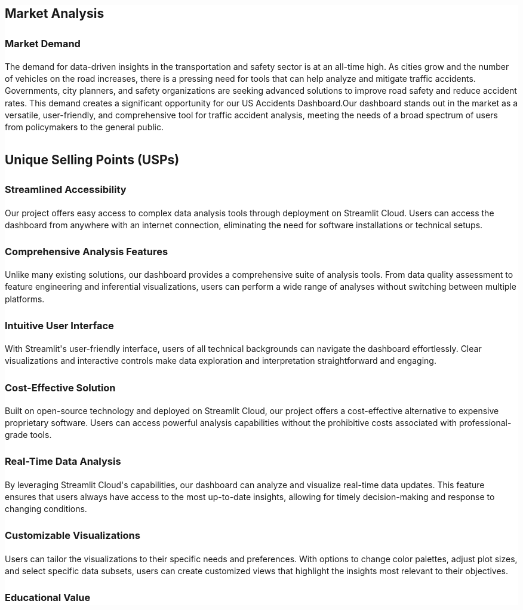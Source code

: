 ## Market Analysis

### Market Demand

The demand for data-driven insights in the transportation and safety sector is at an all-time high. As cities grow and the number of vehicles on the road increases, there is a pressing need for tools that can help analyze and mitigate traffic accidents. Governments, city planners, and safety organizations are seeking advanced solutions to improve road safety and reduce accident rates. This demand creates a significant opportunity for our US Accidents Dashboard.Our dashboard stands out in the market as a versatile, user-friendly, and comprehensive tool for traffic accident analysis, meeting the needs of a broad spectrum of users from policymakers to the general public.

## Unique Selling Points (USPs)

### Streamlined Accessibility

Our project offers easy access to complex data analysis tools through deployment on Streamlit Cloud. Users can access the dashboard from anywhere with an internet connection, eliminating the need for software installations or technical setups.

### Comprehensive Analysis Features

Unlike many existing solutions, our dashboard provides a comprehensive suite of analysis tools. From data quality assessment to feature engineering and inferential visualizations, users can perform a wide range of analyses without switching between multiple platforms.

### Intuitive User Interface

With Streamlit's user-friendly interface, users of all technical backgrounds can navigate the dashboard effortlessly. Clear visualizations and interactive controls make data exploration and interpretation straightforward and engaging.

### Cost-Effective Solution

Built on open-source technology and deployed on Streamlit Cloud, our project offers a cost-effective alternative to expensive proprietary software. Users can access powerful analysis capabilities without the prohibitive costs associated with professional-grade tools.

### Real-Time Data Analysis

By leveraging Streamlit Cloud's capabilities, our dashboard can analyze and visualize real-time data updates. This feature ensures that users always have access to the most up-to-date insights, allowing for timely decision-making and response to changing conditions.

### Customizable Visualizations

Users can tailor the visualizations to their specific needs and preferences. With options to change color palettes, adjust plot sizes, and select specific data subsets, users can create customized views that highlight the insights most relevant to their objectives.  

### Educational Value

